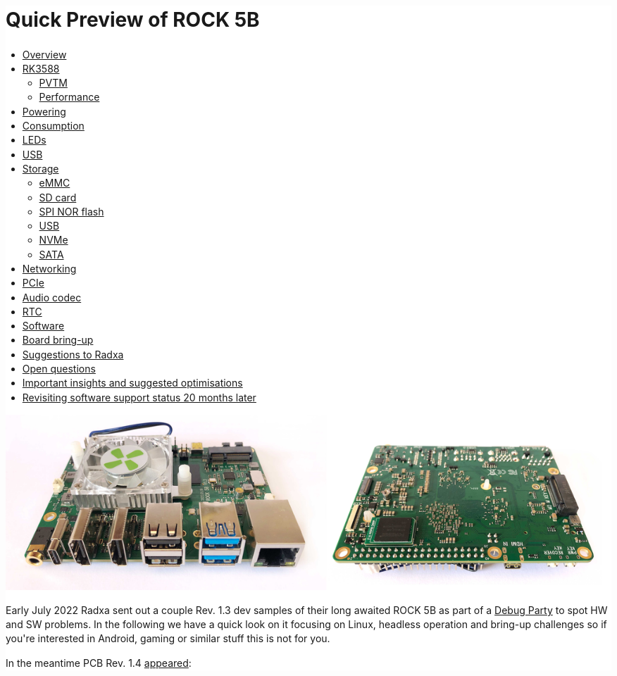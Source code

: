 # Quick Preview of ROCK 5B

  * [Overview](#overview)
  * [RK3588](#rk3588)
    + [PVTM](#pvtm)
    + [Performance](#performance)
  * [Powering](#powering)
  * [Consumption](#consumption)
  * [LEDs](#leds)
  * [USB](#usb)
  * [Storage](#storage)
    + [eMMC](#emmc)
    + [SD card](#sd-card)
    + [SPI NOR flash](#spi-nor-flash)
    + [USB](#usb-1)
    + [NVMe](#nvme)
    + [SATA](#sata)
  * [Networking](#networking)
  * [PCIe](#pcie)
  * [Audio codec](#audio-codec)
  * [RTC](#rtc)
  * [Software](#software)
  * [Board bring-up](#board-bring-up)
  * [Suggestions to Radxa](#suggestions-to-radxa)
  * [Open questions](#open-questions)
  * [Important insights and suggested optimisations](#important-insights-and-suggested-optimisations)
  * [Revisiting software support status 20 months later](#revisiting-software-support-status-20-months-later)

![](../media/rock5b_front_back.jpg)

Early July 2022 Radxa sent out a couple Rev. 1.3 dev samples of their long awaited ROCK 5B as part of a [Debug Party](https://forum.radxa.com/t/rock-5b-debug-party-invitation/10483) to spot HW and SW problems. In the following we have a quick look on it focusing on Linux, headless operation and bring-up challenges so if you're interested in Android, gaming or similar stuff this is not for you.

In the meantime PCB Rev. 1.4 [appeared](https://nitter.net/AllnetChina/status/1550141093567778820):
